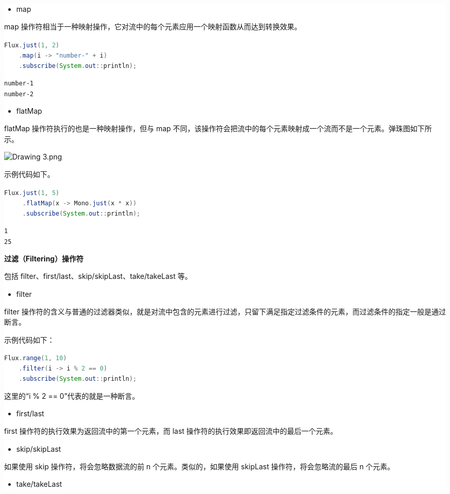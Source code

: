 - map

map 操作符相当于一种映射操作，它对流中的每个元素应用一个映射函数从而达到转换效果。

```java
Flux.just(1, 2)
    .map(i -> "number-" + i)
    .subscribe(System.out::println);
```

```
number-1
number-2
```

- flatMap 

flatMap 操作符执行的也是一种映射操作，但与 map 不同，该操作符会把流中的每个元素映射成一个流而不是一个元素。弹珠图如下所示。

![Drawing 3.png](https://technotes.oss-cn-shenzhen.aliyuncs.com/2021/images/20211212222950.png)

示例代码如下。

```java
Flux.just(1, 5)
     .flatMap(x -> Mono.just(x * x))
     .subscribe(System.out::println);
```

```
1
25
```

**过滤（Filtering）操作符**

包括 filter、first/last、skip/skipLast、take/takeLast 等。

- filter

filter 操作符的含义与普通的过滤器类似，就是对流中包含的元素进行过滤，只留下满足指定过滤条件的元素，而过滤条件的指定一般是通过断言。

示例代码如下：

```java
Flux.range(1, 10)
    .filter(i -> i % 2 == 0)
	.subscribe(System.out::println);
```

这里的“i % 2 == 0”代表的就是一种断言。

- first/last

first 操作符的执行效果为返回流中的第一个元素，而 last 操作符的执行效果即返回流中的最后一个元素。

- skip/skipLast

如果使用 skip 操作符，将会忽略数据流的前 n 个元素。类似的，如果使用 skipLast 操作符，将会忽略流的最后 n 个元素。

- take/takeLast
